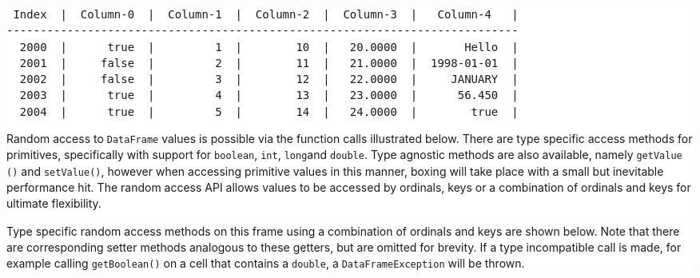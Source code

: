 <div class="frame"><pre class="frame">
 Index  |  Column-0  |  Column-1  |  Column-2  |  Column-3  |   Column-4   |
----------------------------------------------------------------------------
  2000  |      true  |         1  |        10  |   20.0000  |       Hello  |
  2001  |     false  |         2  |        11  |   21.0000  |  1998-01-01  |
  2002  |     false  |         3  |        12  |   22.0000  |     JANUARY  |
  2003  |      true  |         4  |        13  |   23.0000  |      56.450  |
  2004  |      true  |         5  |        14  |   24.0000  |        true  |
</pre></div>

Random access to `DataFrame` values is possible via the function calls illustrated below. There are type specific
access methods for primitives, specifically with support for `boolean`, `int`, `long`and `double`. Type agnostic 
methods are also available, namely `getValue()` and `setValue()`, however when accessing primitive values in this 
manner, boxing will take place with a small but inevitable performance hit. The random access API allows values to 
be accessed by ordinals, keys or a combination of ordinals and keys for ultimate flexibility.

Type specific random access methods on this frame using a combination of ordinals and keys are shown below. Note 
that there are corresponding setter methods analogous to these getters, but are omitted for brevity. If a type 
incompatible call is made, for example calling `getBoolean()` on a cell that contains a `double`, a `DataFrameException`
will be thrown.

<?prettify?>
```java
